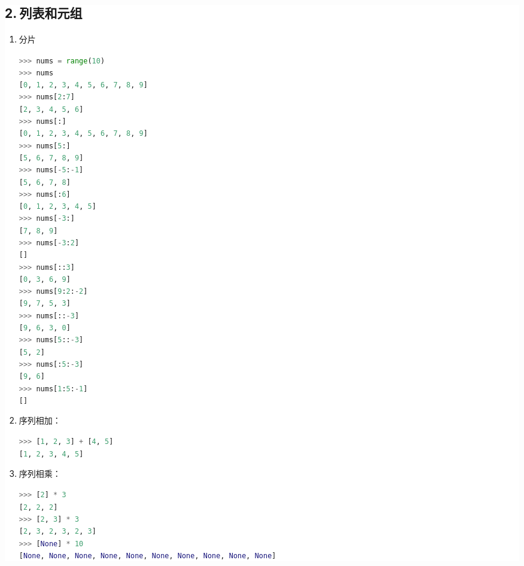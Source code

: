 ## 2. 列表和元组

1. 分片

   ```python
   >>> nums = range(10)
   >>> nums
   [0, 1, 2, 3, 4, 5, 6, 7, 8, 9]
   >>> nums[2:7]
   [2, 3, 4, 5, 6]
   >>> nums[:]
   [0, 1, 2, 3, 4, 5, 6, 7, 8, 9]
   >>> nums[5:]
   [5, 6, 7, 8, 9]
   >>> nums[-5:-1]
   [5, 6, 7, 8]
   >>> nums[:6]
   [0, 1, 2, 3, 4, 5]
   >>> nums[-3:]
   [7, 8, 9]
   >>> nums[-3:2]
   []
   >>> nums[::3]
   [0, 3, 6, 9]
   >>> nums[9:2:-2]
   [9, 7, 5, 3]
   >>> nums[::-3]
   [9, 6, 3, 0]
   >>> nums[5::-3]
   [5, 2]
   >>> nums[:5:-3]
   [9, 6]
   >>> nums[1:5:-1]
   []
   ```

2. 序列相加：

   ```python
   >>> [1, 2, 3] + [4, 5]
   [1, 2, 3, 4, 5]
   ```

3. 序列相乘：

   ```python
   >>> [2] * 3
   [2, 2, 2]
   >>> [2, 3] * 3
   [2, 3, 2, 3, 2, 3]
   >>> [None] * 10
   [None, None, None, None, None, None, None, None, None, None]
   ```
